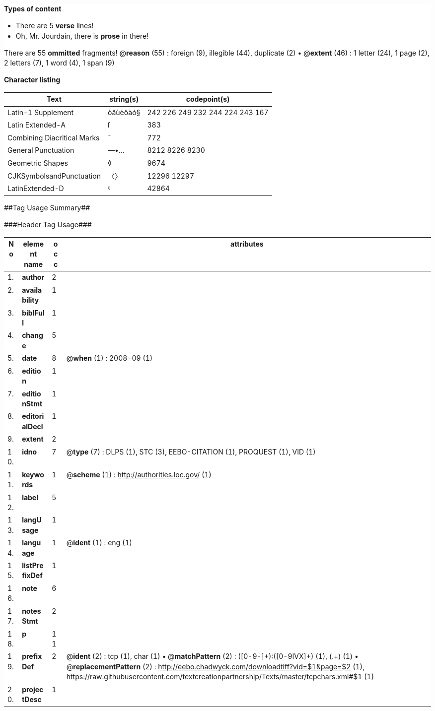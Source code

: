 **Types of content**

  * There are 5 **verse** lines!
  * Oh, Mr. Jourdain, there is **prose** in there!

There are 55 **ommitted** fragments! 
 @__reason__ (55) : foreign (9), illegible (44), duplicate (2)  •  @__extent__ (46) : 1 letter (24), 1 page (2), 2 letters (7), 1 word (4), 1 span (9)

**Character listing**


|Text|string(s)|codepoint(s)|
|---|---|---|
|Latin-1 Supplement|òâùèôàó§|242 226 249 232 244 224 243 167|
|Latin Extended-A|ſ|383|
|Combining             Diacritical Marks|̄|772|
|General Punctuation|—•…|8212 8226 8230|
|Geometric Shapes|◊|9674|
|CJKSymbolsandPunctuation|〈〉|12296 12297|
|LatinExtended-D|ꝰ|42864|

##Tag Usage Summary##

###Header Tag Usage###

|No|element name|occ|attributes|
|---|---|---|---|
|1.|__author__|2||
|2.|__availability__|1||
|3.|__biblFull__|1||
|4.|__change__|5||
|5.|__date__|8| @__when__ (1) : 2008-09 (1)|
|6.|__edition__|1||
|7.|__editionStmt__|1||
|8.|__editorialDecl__|1||
|9.|__extent__|2||
|10.|__idno__|7| @__type__ (7) : DLPS (1), STC (3), EEBO-CITATION (1), PROQUEST (1), VID (1)|
|11.|__keywords__|1| @__scheme__ (1) : http://authorities.loc.gov/ (1)|
|12.|__label__|5||
|13.|__langUsage__|1||
|14.|__language__|1| @__ident__ (1) : eng (1)|
|15.|__listPrefixDef__|1||
|16.|__note__|6||
|17.|__notesStmt__|2||
|18.|__p__|11||
|19.|__prefixDef__|2| @__ident__ (2) : tcp (1), char (1)  •  @__matchPattern__ (2) : ([0-9\-]+):([0-9IVX]+) (1), (.+) (1)  •  @__replacementPattern__ (2) : http://eebo.chadwyck.com/downloadtiff?vid=$1&page=$2 (1), https://raw.githubusercontent.com/textcreationpartnership/Texts/master/tcpchars.xml#$1 (1)|
|20.|__projectDesc__|1||